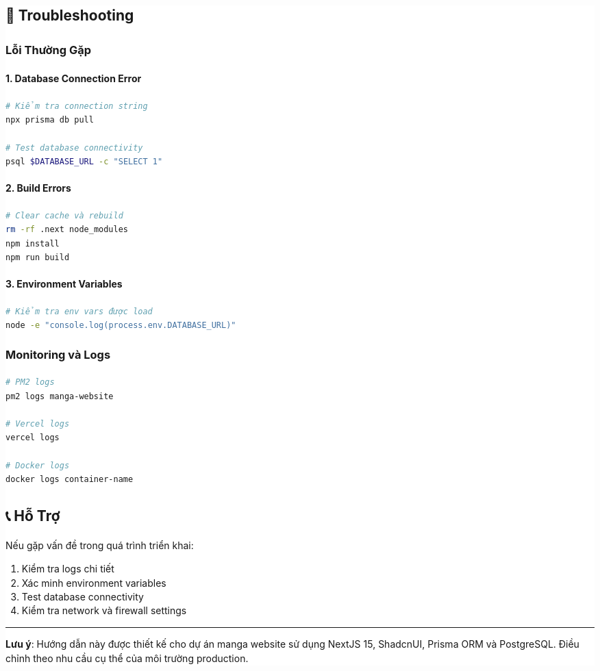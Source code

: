 ## 🔧 Troubleshooting

### Lỗi Thường Gặp

#### 1. Database Connection Error
```bash
# Kiểm tra connection string
npx prisma db pull

# Test database connectivity
psql $DATABASE_URL -c "SELECT 1"
```

#### 2. Build Errors
```bash
# Clear cache và rebuild
rm -rf .next node_modules
npm install
npm run build
```

#### 3. Environment Variables
```bash
# Kiểm tra env vars được load
node -e "console.log(process.env.DATABASE_URL)"
```

### Monitoring và Logs
```bash
# PM2 logs
pm2 logs manga-website

# Vercel logs
vercel logs

# Docker logs
docker logs container-name
```

## 📞 Hỗ Trợ

Nếu gặp vấn đề trong quá trình triển khai:
1. Kiểm tra logs chi tiết
2. Xác minh environment variables
3. Test database connectivity
4. Kiểm tra network và firewall settings

---

**Lưu ý**: Hướng dẫn này được thiết kế cho dự án manga website sử dụng NextJS 15, ShadcnUI, Prisma ORM và PostgreSQL. Điều chỉnh theo nhu cầu cụ thể của môi trường production.
